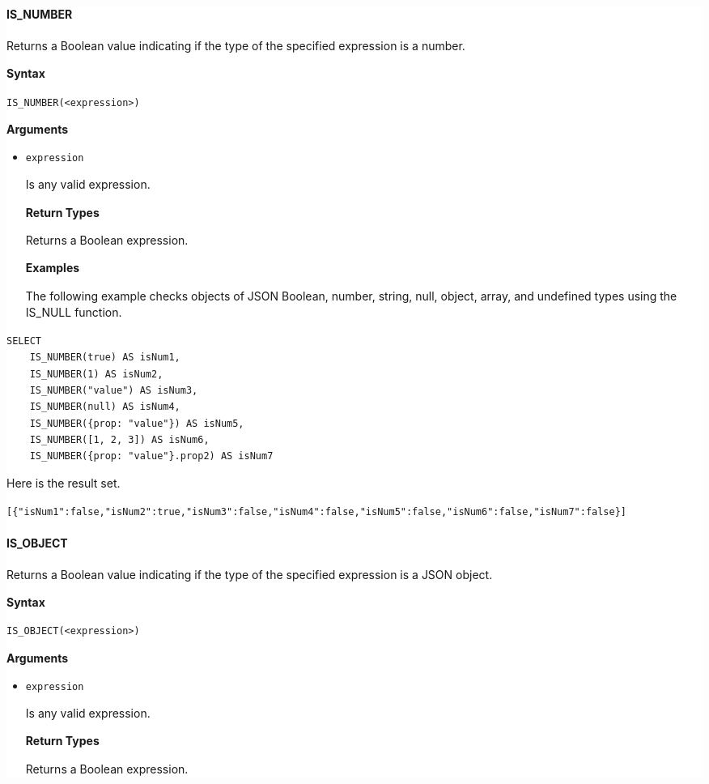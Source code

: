 ####  <a name="bk_is_number"></a> IS_NUMBER  
 Returns a Boolean value indicating if the type of the specified expression is a number.  
  
 **Syntax**  
  
```  
IS_NUMBER(<expression>)  
```  
  
 **Arguments**  
  
- `expression`  
  
   Is any valid expression.  
  
  **Return Types**  
  
  Returns a Boolean expression.  
  
  **Examples**  
  
  The following example checks objects of JSON Boolean, number, string, null, object, array, and undefined types using the IS_NULL function.  
  
```  
SELECT   
    IS_NUMBER(true) AS isNum1,   
    IS_NUMBER(1) AS isNum2,  
    IS_NUMBER("value") AS isNum3,   
    IS_NUMBER(null) AS isNum4,  
    IS_NUMBER({prop: "value"}) AS isNum5,   
    IS_NUMBER([1, 2, 3]) AS isNum6,  
    IS_NUMBER({prop: "value"}.prop2) AS isNum7  
```  
  
 Here is the result set.  
  
```  
[{"isNum1":false,"isNum2":true,"isNum3":false,"isNum4":false,"isNum5":false,"isNum6":false,"isNum7":false}]  
```  
  
####  <a name="bk_is_object"></a> IS_OBJECT  
 Returns a Boolean value indicating if the type of the specified expression is a JSON object.  
  
 **Syntax**  
  
```  
IS_OBJECT(<expression>)  
```  
  
 **Arguments**  
  
- `expression`  
  
   Is any valid expression.  
  
  **Return Types**  
  
  Returns a Boolean expression.  
  